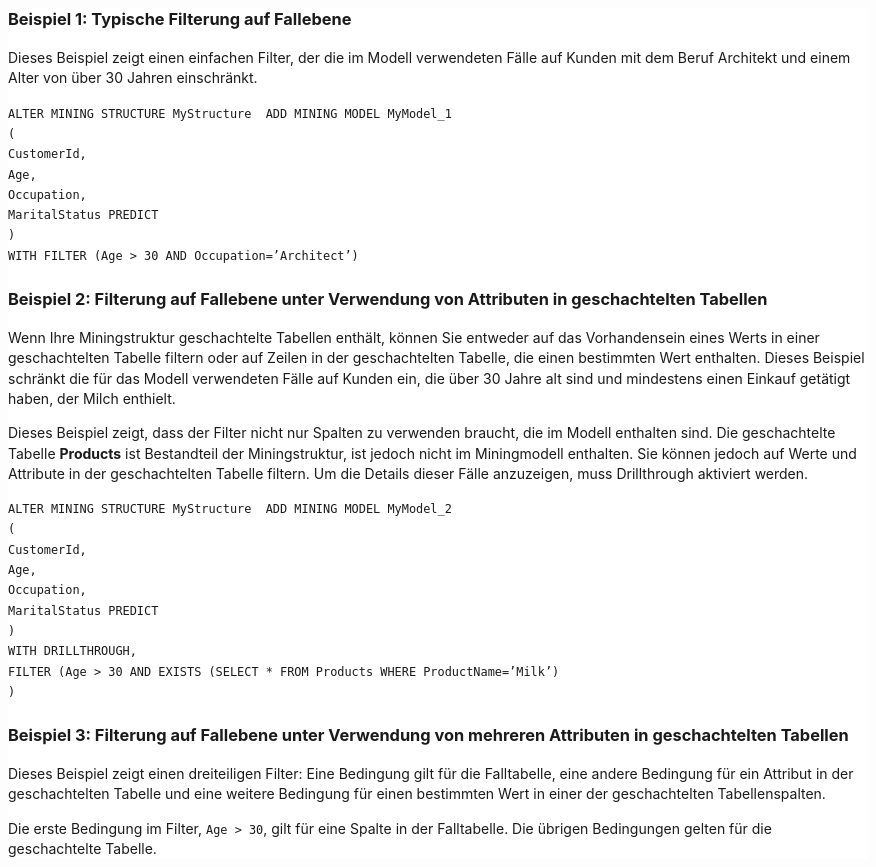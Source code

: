 ###  <a name="bkmk_Ex1"></a> Beispiel 1: Typische Filterung auf Fallebene  
 Dieses Beispiel zeigt einen einfachen Filter, der die im Modell verwendeten Fälle auf Kunden mit dem Beruf Architekt und einem Alter von über 30 Jahren einschränkt.  
  
```  
ALTER MINING STRUCTURE MyStructure  ADD MINING MODEL MyModel_1  
(  
CustomerId,  
Age,  
Occupation,  
MaritalStatus PREDICT  
)  
WITH FILTER (Age > 30 AND Occupation=’Architect’)  
```  
  
  
###  <a name="bkmk_Ex2"></a> Beispiel 2: Filterung auf Fallebene unter Verwendung von Attributen in geschachtelten Tabellen  
 Wenn Ihre Miningstruktur geschachtelte Tabellen enthält, können Sie entweder auf das Vorhandensein eines Werts in einer geschachtelten Tabelle filtern oder auf Zeilen in der geschachtelten Tabelle, die einen bestimmten Wert enthalten. Dieses Beispiel schränkt die für das Modell verwendeten Fälle auf Kunden ein, die über 30 Jahre alt sind und mindestens einen Einkauf getätigt haben, der Milch enthielt.  
  
 Dieses Beispiel zeigt, dass der Filter nicht nur Spalten zu verwenden braucht, die im Modell enthalten sind. Die geschachtelte Tabelle **Products** ist Bestandteil der Miningstruktur, ist jedoch nicht im Miningmodell enthalten. Sie können jedoch auf Werte und Attribute in der geschachtelten Tabelle filtern. Um die Details dieser Fälle anzuzeigen, muss Drillthrough aktiviert werden.  
  
```  
ALTER MINING STRUCTURE MyStructure  ADD MINING MODEL MyModel_2  
(  
CustomerId,  
Age,  
Occupation,  
MaritalStatus PREDICT  
)  
WITH DRILLTHROUGH,   
FILTER (Age > 30 AND EXISTS (SELECT * FROM Products WHERE ProductName=’Milk’)  
)  
```  
  
  
###  <a name="bkmk_Ex3"></a> Beispiel 3: Filterung auf Fallebene unter Verwendung von mehreren Attributen in geschachtelten Tabellen  
 Dieses Beispiel zeigt einen dreiteiligen Filter: Eine Bedingung gilt für die Falltabelle, eine andere Bedingung für ein Attribut in der geschachtelten Tabelle und eine weitere Bedingung für einen bestimmten Wert in einer der geschachtelten Tabellenspalten.  
  
 Die erste Bedingung im Filter, `Age > 30`, gilt für eine Spalte in der Falltabelle. Die übrigen Bedingungen gelten für die geschachtelte Tabelle.  
  